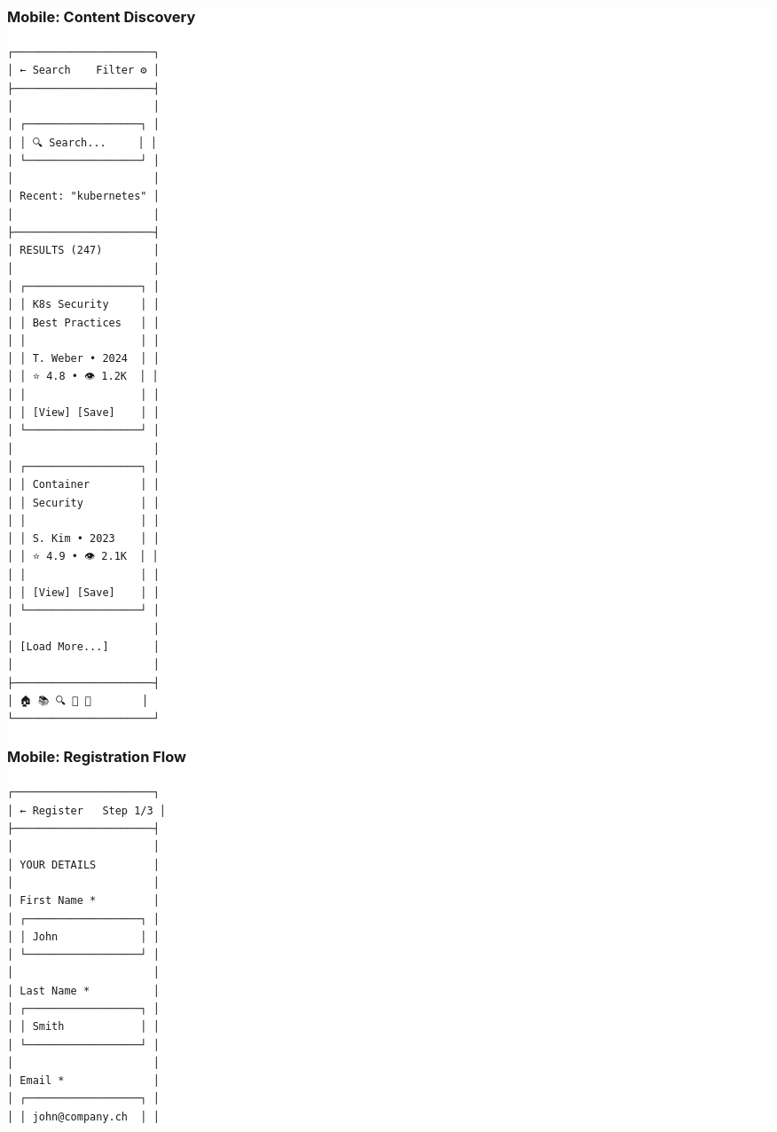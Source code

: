 ### Mobile: Content Discovery
```
┌──────────────────────┐
│ ← Search    Filter ⚙ │
├──────────────────────┤
│                      │
│ ┌──────────────────┐ │
│ │ 🔍 Search...     │ │
│ └──────────────────┘ │
│                      │
│ Recent: "kubernetes" │
│                      │
├──────────────────────┤
│ RESULTS (247)        │
│                      │
│ ┌──────────────────┐ │
│ │ K8s Security     │ │
│ │ Best Practices   │ │
│ │                  │ │
│ │ T. Weber • 2024  │ │
│ │ ⭐ 4.8 • 👁️ 1.2K  │ │
│ │                  │ │
│ │ [View] [Save]    │ │
│ └──────────────────┘ │
│                      │
│ ┌──────────────────┐ │
│ │ Container        │ │
│ │ Security         │ │
│ │                  │ │
│ │ S. Kim • 2023    │ │
│ │ ⭐ 4.9 • 👁️ 2.1K  │ │
│ │                  │ │
│ │ [View] [Save]    │ │
│ └──────────────────┘ │
│                      │
│ [Load More...]       │
│                      │
├──────────────────────┤
│ 🏠 📚 🔍 💾 👤        │
└──────────────────────┘
```

### Mobile: Registration Flow
```
┌──────────────────────┐
│ ← Register   Step 1/3 │
├──────────────────────┤
│                      │
│ YOUR DETAILS         │
│                      │
│ First Name *         │
│ ┌──────────────────┐ │
│ │ John             │ │
│ └──────────────────┘ │
│                      │
│ Last Name *          │
│ ┌──────────────────┐ │
│ │ Smith            │ │
│ └──────────────────┘ │
│                      │
│ Email *              │
│ ┌──────────────────┐ │
│ │ john@company.ch  │ │
```